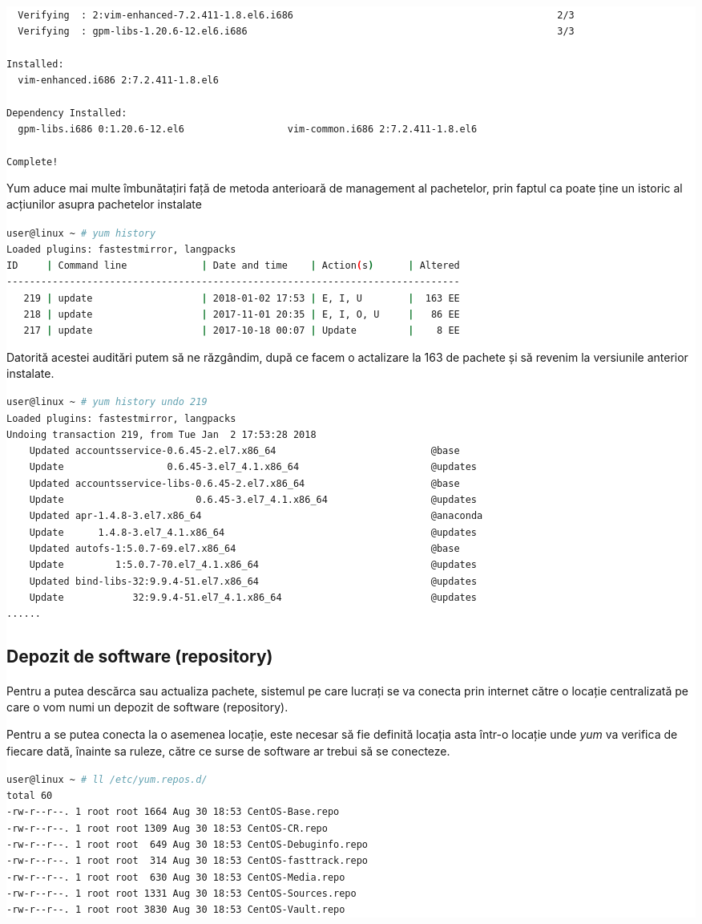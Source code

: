 ```bash
  Verifying  : 2:vim-enhanced-7.2.411-1.8.el6.i686                                              2/3
  Verifying  : gpm-libs-1.20.6-12.el6.i686                                                      3/3

Installed:
  vim-enhanced.i686 2:7.2.411-1.8.el6

Dependency Installed:
  gpm-libs.i686 0:1.20.6-12.el6                  vim-common.i686 2:7.2.411-1.8.el6

Complete!
```

Yum aduce mai multe îmbunătațiri față de metoda anterioară de management al pachetelor, prin faptul ca poate ține un istoric al acțiunilor asupra pachetelor instalate

```bash
user@linux ~ # yum history
Loaded plugins: fastestmirror, langpacks
ID     | Command line             | Date and time    | Action(s)      | Altered
-------------------------------------------------------------------------------
   219 | update                   | 2018-01-02 17:53 | E, I, U        |  163 EE
   218 | update                   | 2017-11-01 20:35 | E, I, O, U     |   86 EE
   217 | update                   | 2017-10-18 00:07 | Update         |    8 EE
```

Datorită acestei auditări putem să ne răzgândim, după ce facem o actalizare la 163 de pachete și să revenim la versiunile anterior instalate.

```bash
user@linux ~ # yum history undo 219
Loaded plugins: fastestmirror, langpacks
Undoing transaction 219, from Tue Jan  2 17:53:28 2018
    Updated accountsservice-0.6.45-2.el7.x86_64                           @base
    Update                  0.6.45-3.el7_4.1.x86_64                       @updates
    Updated accountsservice-libs-0.6.45-2.el7.x86_64                      @base
    Update                       0.6.45-3.el7_4.1.x86_64                  @updates
    Updated apr-1.4.8-3.el7.x86_64                                        @anaconda
    Update      1.4.8-3.el7_4.1.x86_64                                    @updates
    Updated autofs-1:5.0.7-69.el7.x86_64                                  @base
    Update         1:5.0.7-70.el7_4.1.x86_64                              @updates
    Updated bind-libs-32:9.9.4-51.el7.x86_64                              @updates
    Update            32:9.9.4-51.el7_4.1.x86_64                          @updates
......
```

## Depozit de software (repository)

Pentru a putea descărca sau actualiza pachete, sistemul pe care lucrați se va conecta prin internet către o locație centralizată pe care o vom numi un depozit de software (repository).

Pentru a se putea conecta la o asemenea locație, este necesar să fie definită locația asta într-o locație unde *yum* va verifica de fiecare dată, înainte sa ruleze, către ce surse de software ar trebui să se conecteze.
```bash
user@linux ~ # ll /etc/yum.repos.d/
total 60
-rw-r--r--. 1 root root 1664 Aug 30 18:53 CentOS-Base.repo
-rw-r--r--. 1 root root 1309 Aug 30 18:53 CentOS-CR.repo
-rw-r--r--. 1 root root  649 Aug 30 18:53 CentOS-Debuginfo.repo
-rw-r--r--. 1 root root  314 Aug 30 18:53 CentOS-fasttrack.repo
-rw-r--r--. 1 root root  630 Aug 30 18:53 CentOS-Media.repo
-rw-r--r--. 1 root root 1331 Aug 30 18:53 CentOS-Sources.repo
-rw-r--r--. 1 root root 3830 Aug 30 18:53 CentOS-Vault.repo
```

